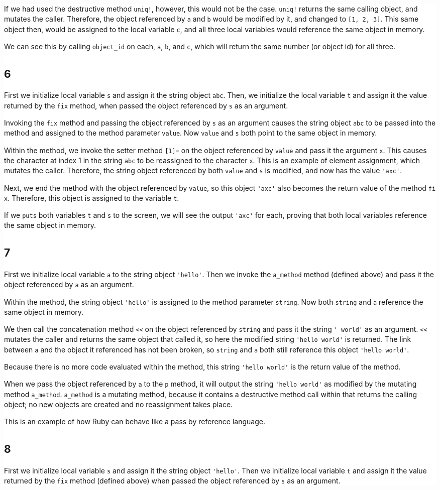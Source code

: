 If we had used the destructive method `uniq!`, however, this would not be the case. `uniq!` returns the same calling object, and mutates the caller. Therefore, the object referenced by `a` and `b` would be modified by it, and changed to `[1, 2, 3]`. This same object then, would be assigned to the local variable `c`, and all three local variables would reference the same object in memory.

We can see this by calling `object_id` on each, `a`, `b`, and `c`, which will return the same number (or object id) for all three.

## 6

First we initialize local variable `s` and assign it the string object `abc`. Then, we initialize the local variable `t` and assign it the value returned by the `fix` method, when passed the object referenced by `s` as an argument.

Invoking the `fix` method and passing the object referenced by `s` as an argument causes the string object `abc` to be passed into the method and assigned to the method parameter `value`. Now `value` and `s` both point to the same object in memory.

Within the method, we invoke the setter method `[1]=` on the object referenced by `value` and pass it the argument `x`. This causes the character at index 1 in the string `abc` to be reassigned to the character `x`. This is an example of element assignment, which mutates the caller. Therefore, the string object referenced by both `value` and `s` is modified, and now has the value `'axc'`.

Next, we end the method with the object referenced by `value`, so this object `'axc'` also becomes the return value of the method `fix`. Therefore, this object is assigned to the variable `t`.

If we `puts` both variables `t` and `s` to the screen, we will see the output `'axc'` for each, proving that both local variables reference the same object in memory.

## 7

First we initialize local variable `a` to the string object `'hello'`. Then we invoke the `a_method` method (defined above) and pass it the object referenced by `a` as an argument.

Within the method, the string object `'hello'` is assigned to the method parameter `string`. Now both `string` and `a` reference the same object in memory.

We then call the concatenation method `<<` on the object referenced by `string` and pass it the string `' world'` as an argument. `<<` mutates the caller and returns the same object that called it, so here the modified string `'hello world'` is returned. The link between `a` and the object it referenced has not been broken, so `string` and `a` both still reference this object `'hello world'`.

Because there is no more code evaluated within the method, this string `'hello world'` is the return value of the method.

When we pass the object referenced by `a` to the `p` method, it will output the string `'hello world'` as modified by the mutating method `a_method`. `a_method` is a mutating method, because it contains a destructive method call within that returns the calling object; no new objects are created and no reassignment takes place.

This is an example of how Ruby can behave like a pass by reference language.

## 8

First we initialize local variable `s` and assign it the string object `'hello'`. Then we initialize local variable `t` and assign it the value returned by the `fix` method (defined above) when passed the object referenced by `s` as an argument.
